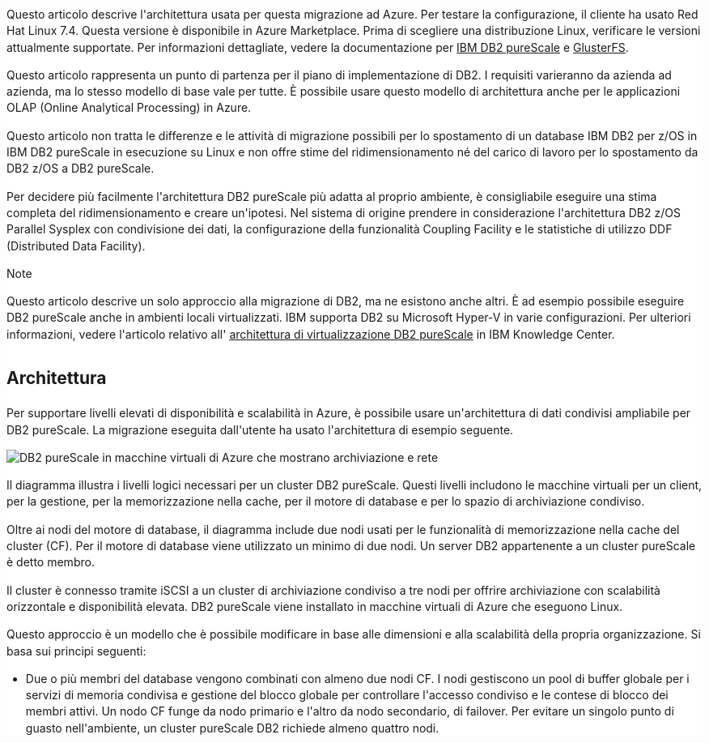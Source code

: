 Questo articolo descrive l'architettura usata per questa migrazione ad Azure. Per testare la configurazione, il cliente ha usato Red Hat Linux 7.4. Questa versione è disponibile in Azure Marketplace. Prima di scegliere una distribuzione Linux, verificare le versioni attualmente supportate. Per informazioni dettagliate, vedere la documentazione per [IBM DB2 pureScale](https://www.ibm.com/support/knowledgecenter/SSEPGG) e [GlusterFS](https://docs.gluster.org/en/latest/).

Questo articolo rappresenta un punto di partenza per il piano di implementazione di DB2. I requisiti varieranno da azienda ad azienda, ma lo stesso modello di base vale per tutte. È possibile usare questo modello di architettura anche per le applicazioni OLAP (Online Analytical Processing) in Azure.

Questo articolo non tratta le differenze e le attività di migrazione possibili per lo spostamento di un database IBM DB2 per z/OS in IBM DB2 pureScale in esecuzione su Linux e non offre stime del ridimensionamento né del carico di lavoro per lo spostamento da DB2 z/OS a DB2 pureScale. 

Per decidere più facilmente l'architettura DB2 pureScale più adatta al proprio ambiente, è consigliabile eseguire una stima completa del ridimensionamento e creare un'ipotesi. Nel sistema di origine prendere in considerazione l'architettura DB2 z/OS Parallel Sysplex con condivisione dei dati, la configurazione della funzionalità Coupling Facility e le statistiche di utilizzo DDF (Distributed Data Facility).

> [!NOTE]
> Questo articolo descrive un solo approccio alla migrazione di DB2, ma ne esistono anche altri. È ad esempio possibile eseguire DB2 pureScale anche in ambienti locali virtualizzati. IBM supporta DB2 su Microsoft Hyper-V in varie configurazioni. Per ulteriori informazioni, vedere l'articolo relativo all' [architettura di virtualizzazione DB2 pureScale](https://www.ibm.com/support/knowledgecenter/en/SSEPGG_11.1.0/com.ibm.db2.luw.qb.server.doc/doc/r0061462.html) in IBM Knowledge Center.

## <a name="architecture"></a>Architettura

Per supportare livelli elevati di disponibilità e scalabilità in Azure, è possibile usare un'architettura di dati condivisi ampliabile per DB2 pureScale. La migrazione eseguita dall'utente ha usato l'architettura di esempio seguente.

![DB2 pureScale in macchine virtuali di Azure che mostrano archiviazione e rete](media/pureScaleArchitecture.png "DB2 pureScale in macchine virtuali di Azure che mostrano archiviazione e rete")


Il diagramma illustra i livelli logici necessari per un cluster DB2 pureScale. Questi livelli includono le macchine virtuali per un client, per la gestione, per la memorizzazione nella cache, per il motore di database e per lo spazio di archiviazione condiviso. 

Oltre ai nodi del motore di database, il diagramma include due nodi usati per le funzionalità di memorizzazione nella cache del cluster (CF). Per il motore di database viene utilizzato un minimo di due nodi. Un server DB2 appartenente a un cluster pureScale è detto membro. 

Il cluster è connesso tramite iSCSI a un cluster di archiviazione condiviso a tre nodi per offrire archiviazione con scalabilità orizzontale e disponibilità elevata. DB2 pureScale viene installato in macchine virtuali di Azure che eseguono Linux.

Questo approccio è un modello che è possibile modificare in base alle dimensioni e alla scalabilità della propria organizzazione. Si basa sui principi seguenti:

-   Due o più membri del database vengono combinati con almeno due nodi CF. I nodi gestiscono un pool di buffer globale per i servizi di memoria condivisa e gestione del blocco globale per controllare l'accesso condiviso e le contese di blocco dei membri attivi. Un nodo CF funge da nodo primario e l'altro da nodo secondario, di failover. Per evitare un singolo punto di guasto nell'ambiente, un cluster pureScale DB2 richiede almeno quattro nodi.
